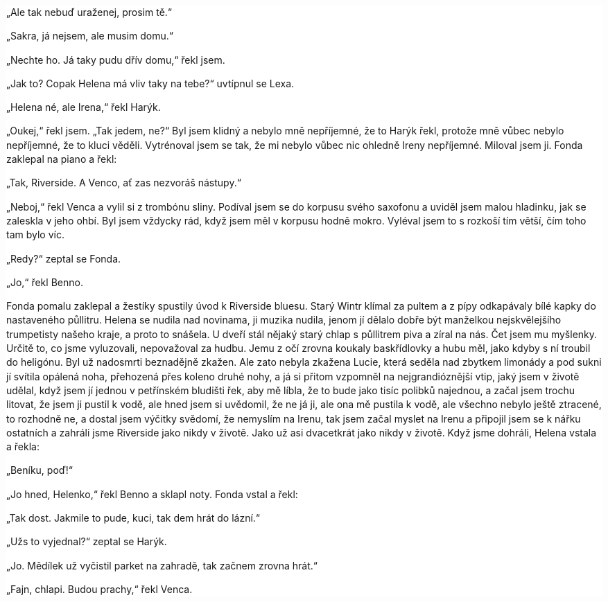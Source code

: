 „Ale tak nebuď uraženej, prosim tě.“

„Sakra, já nejsem, ale musim domu.“

„Nechte ho. Já taky pudu dřív domu,“ řekl jsem.

„Jak to? Copak Helena má vliv taky na tebe?“ uvtípnul se Lexa.

„Helena né, ale Irena,“ řekl Harýk.

„Oukej,“ řekl jsem. „Tak jedem, ne?“ Byl jsem klidný a nebylo mně nepříjemné, že to Harýk řekl, protože mně vůbec nebylo nepříjemné, že to kluci věděli. Vytrénoval jsem se tak, že mi nebylo vůbec nic ohledně Ireny nepříjemné. Miloval jsem ji. Fonda zaklepal na piano a řekl:

„Tak, Riverside. A Venco, ať zas nezvoráš nástupy.“

„Neboj,“ řekl Venca a vylil si z trombónu sliny. Podíval jsem se do korpusu svého saxofonu a uviděl jsem malou hladinku, jak se zaleskla v jeho ohbí. Byl jsem vždycky rád, když jsem měl v korpusu hodně mokro. Vyléval jsem to s rozkoší tím větší, čím toho tam bylo víc.

„Redy?“ zeptal se Fonda.

„Jo,“ řekl Benno.

Fonda pomalu zaklepal a žestíky spustily úvod k Riverside bluesu. Starý Wintr klímal za pultem a z pípy odkapávaly bílé kapky do nastaveného půllitru. Helena se nudila nad novinama, ji muzika nudila, jenom jí dělalo dobře být manželkou nejskvělejšího trumpetisty našeho kraje, a proto to snášela. U dveří stál nějaký starý chlap s půllitrem piva a zíral na nás. Čet jsem mu myšlenky. Určitě to, co jsme vyluzovali, nepovažoval za hudbu. Jemu z očí zrovna koukaly baskřídlovky a hubu měl, jako kdyby s ní troubil do heligónu. Byl už nadosmrti beznadějně zkažen. Ale zato nebyla zkažena Lucie, která seděla nad zbytkem limonády a pod sukni jí svítila opálená noha, přehozená přes koleno druhé nohy, a já si přitom vzpomněl na nejgrandióznější vtip, jaký jsem v životě udělal, když jsem jí jednou v petřínském bludišti řek, aby mě líbla, že to bude jako tisíc polibků najednou, a začal jsem trochu litovat, že jsem ji pustil k vodě, ale hned jsem si uvědomil, že ne já ji, ale ona mě pustila k vodě, ale všechno nebylo ještě ztracené, to rozhodně ne, a dostal jsem výčitky svědomí, že nemyslím na Irenu, tak jsem začal myslet na Irenu a připojil jsem se k nářku ostatních a zahráli jsme Riverside jako nikdy v životě. Jako už asi dvacetkrát jako nikdy v životě. Když jsme dohráli, Helena vstala a řekla:

„Beníku, poď!“

„Jo hned, Helenko,“ řekl Benno a sklapl noty. Fonda vstal a řekl:

„Tak dost. Jakmile to pude, kuci, tak dem hrát do lázní.“

„Užs to vyjednal?“ zeptal se Harýk.

„Jo. Mědílek už vyčistil parket na zahradě, tak začnem zrovna hrát.“

„Fajn, chlapi. Budou prachy,“ řekl Venca.

